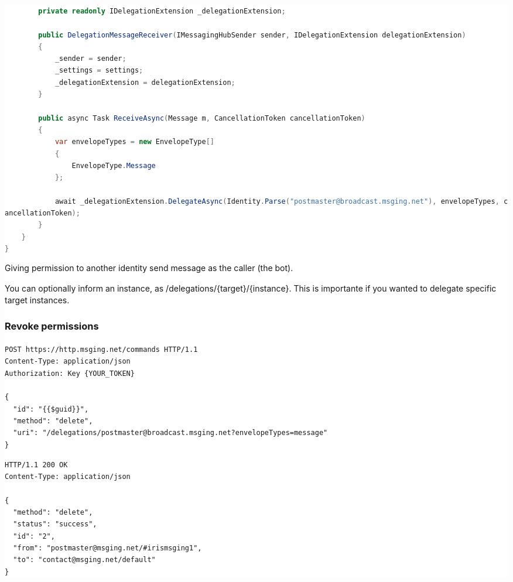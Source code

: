 ```csharp
        private readonly IDelegationExtension _delegationExtension;

        public DelegationMessageReceiver(IMessagingHubSender sender, IDelegationExtension delegationExtension)
        {
            _sender = sender;
            _settings = settings;
            _delegationExtension = delegationExtension;
        }

        public async Task ReceiveAsync(Message m, CancellationToken cancellationToken)
        {
            var envelopeTypes = new EnvelopeType[]
            {
                EnvelopeType.Message
            };

            await _delegationExtension.DelegateAsync(Identity.Parse("postmaster@broadcast.msging.net"), envelopeTypes, cancellationToken);
        }
    }
}
```

Giving permission to another identity send message as the caller (the bot).

<aside class="notice">
You can optionally inform an instance, as /delegations/{target}/{instance}. This is importante if you wanted to delegate specific target instances.
</aside>

### Revoke permissions

```http
POST https://http.msging.net/commands HTTP/1.1
Content-Type: application/json
Authorization: Key {YOUR_TOKEN}

{  
  "id": "{{$guid}}",
  "method": "delete",
  "uri": "/delegations/postmaster@broadcast.msging.net?envelopeTypes=message"
}
```

```http
HTTP/1.1 200 OK
Content-Type: application/json

{
  "method": "delete",
  "status": "success",
  "id": "2",
  "from": "postmaster@msging.net/#irismsging1",
  "to": "contact@msging.net/default"
}
```
